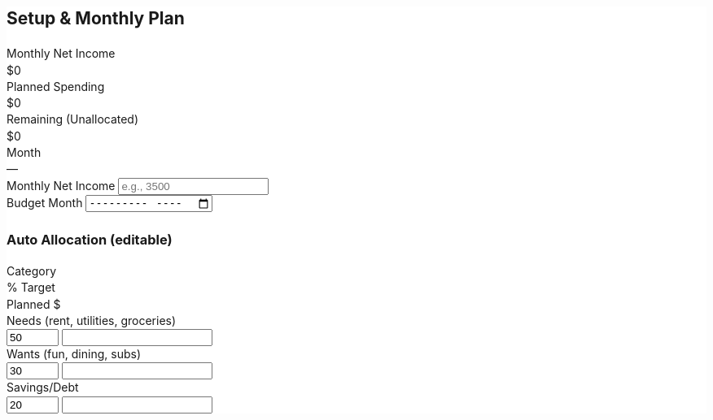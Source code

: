  <main class="wrap">
 
 <section class="card" aria-labelledby="setupTitle">
 <h2 id="setupTitle">Setup & Monthly Plan</h2>

 <div class="kpi" role="region" aria-label="Key numbers">
 <div class="tile">
 <div class="label">Monthly Net Income</div>
 <div class="value" id="kIncome">$0</div>
 </div>
 <div class="tile">
 <div class="label">Planned Spending</div>
 <div class="value" id="kPlanned">$0</div>
 </div>
 <div class="tile">
 <div class="label">Remaining (Unallocated)</div>
 <div class="value" id="kLeft">$0</div>
 </div>
 <div class="tile">
 <div class="label">Month</div>
 <div class="value" id="kMonth">—</div>
 </div>
 </div>

 <div class="spacer"></div>

 <div class="row">
 <div>
 <label for="income">Monthly Net Income</label>
 <input id="income" type="number" step="0.01" min="0" placeholder="e.g., 3500" />
 </div>
 <div>
 <label for="month">Budget Month</label>
 <input id="month" type="month" />
 </div>
 </div>

 <h3>Auto Allocation (editable)</h3>
 <div class="alloc-grid" role="table" aria-label="Allocation targets">
 <div class="head">Category</div>
 <div class="head">% Target</div>
 <div class="head">Planned $</div>

 <div>Needs (rent, utilities, groceries)</div>
 <input id="pNeeds" type="number" step="1" min="0" max="100" value="50" />
 <input id="aNeeds" type="number" step="0.01" min="0" />

 <div>Wants (fun, dining, subs)</div>
 <input id="pWants" type="number" step="1" min="0" max="100" value="30" />
 <input id="aWants" type="number" step="0.01" min="0" />

 <div>Savings/Debt</div>
 <input id="pSave" type="number" step="1" min="0" max="100" value="20" />
 <input id="aSave" type="number" step="0.01" min="0" />
 </div>

